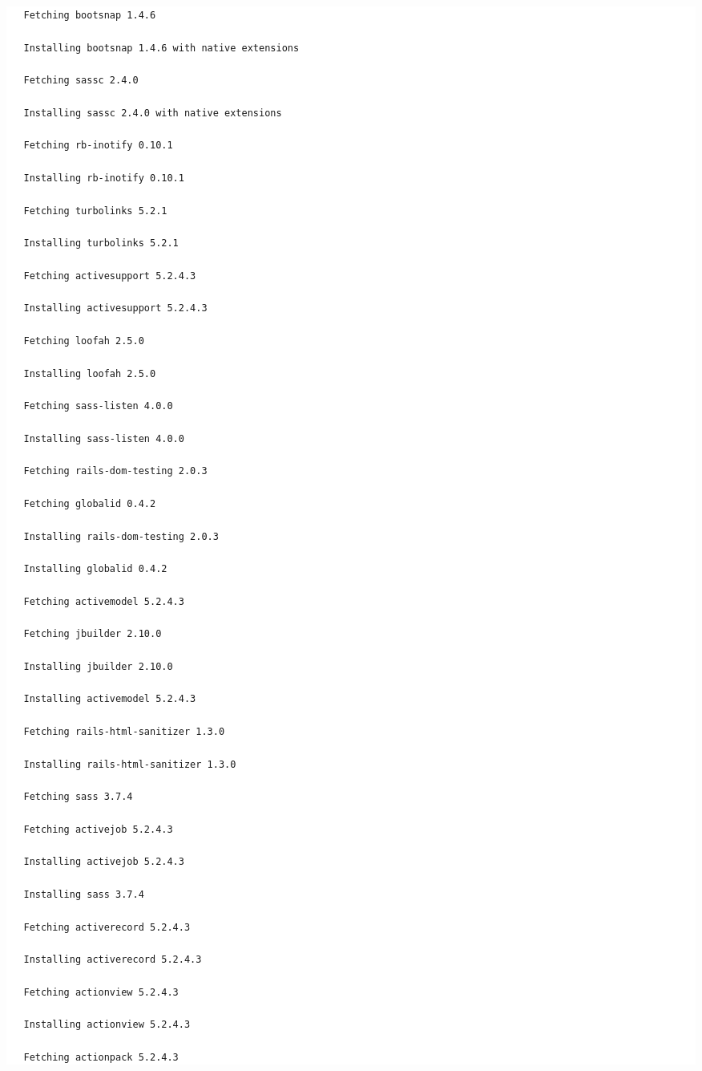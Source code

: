        Fetching bootsnap 1.4.6

       Installing bootsnap 1.4.6 with native extensions

       Fetching sassc 2.4.0

       Installing sassc 2.4.0 with native extensions

       Fetching rb-inotify 0.10.1

       Installing rb-inotify 0.10.1

       Fetching turbolinks 5.2.1

       Installing turbolinks 5.2.1

       Fetching activesupport 5.2.4.3

       Installing activesupport 5.2.4.3

       Fetching loofah 2.5.0

       Installing loofah 2.5.0

       Fetching sass-listen 4.0.0

       Installing sass-listen 4.0.0

       Fetching rails-dom-testing 2.0.3

       Fetching globalid 0.4.2

       Installing rails-dom-testing 2.0.3

       Installing globalid 0.4.2

       Fetching activemodel 5.2.4.3

       Fetching jbuilder 2.10.0

       Installing jbuilder 2.10.0

       Installing activemodel 5.2.4.3

       Fetching rails-html-sanitizer 1.3.0

       Installing rails-html-sanitizer 1.3.0

       Fetching sass 3.7.4

       Fetching activejob 5.2.4.3

       Installing activejob 5.2.4.3

       Installing sass 3.7.4

       Fetching activerecord 5.2.4.3

       Installing activerecord 5.2.4.3

       Fetching actionview 5.2.4.3

       Installing actionview 5.2.4.3

       Fetching actionpack 5.2.4.3
